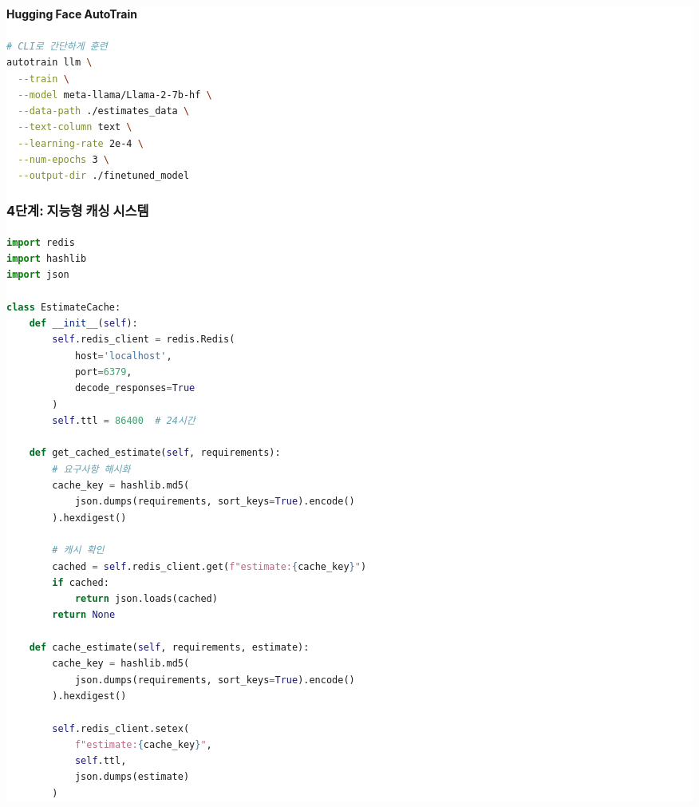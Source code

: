 #### Hugging Face AutoTrain
```bash
# CLI로 간단하게 훈련
autotrain llm \
  --train \
  --model meta-llama/Llama-2-7b-hf \
  --data-path ./estimates_data \
  --text-column text \
  --learning-rate 2e-4 \
  --num-epochs 3 \
  --output-dir ./finetuned_model
```

### 4단계: 지능형 캐싱 시스템

```python
import redis
import hashlib
import json

class EstimateCache:
    def __init__(self):
        self.redis_client = redis.Redis(
            host='localhost',
            port=6379,
            decode_responses=True
        )
        self.ttl = 86400  # 24시간

    def get_cached_estimate(self, requirements):
        # 요구사항 해시화
        cache_key = hashlib.md5(
            json.dumps(requirements, sort_keys=True).encode()
        ).hexdigest()

        # 캐시 확인
        cached = self.redis_client.get(f"estimate:{cache_key}")
        if cached:
            return json.loads(cached)
        return None

    def cache_estimate(self, requirements, estimate):
        cache_key = hashlib.md5(
            json.dumps(requirements, sort_keys=True).encode()
        ).hexdigest()

        self.redis_client.setex(
            f"estimate:{cache_key}",
            self.ttl,
            json.dumps(estimate)
        )
```
